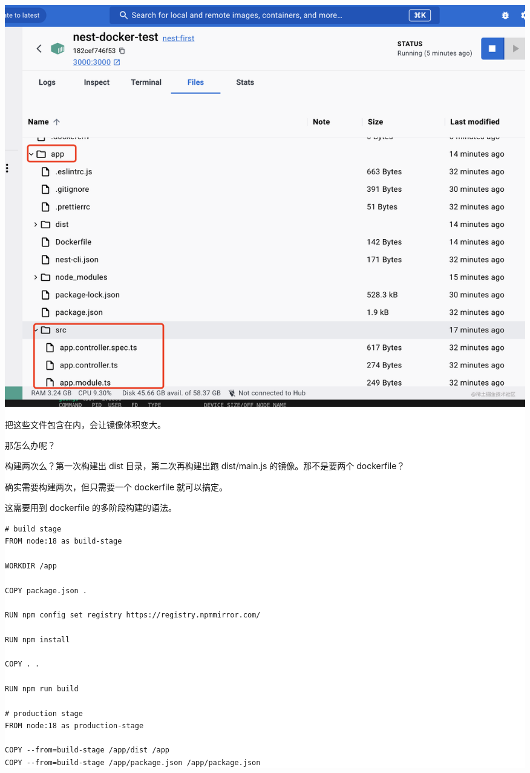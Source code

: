![](./images/433c253702a942ceac37a1a635720d0d~tplv-k3u1fbpfcp-watermark.image.png)

把这些文件包含在内，会让镜像体积变大。

那怎么办呢？

构建两次么？第一次构建出 dist 目录，第二次再构建出跑 dist/main.js 的镜像。那不是要两个 dockerfile？

确实需要构建两次，但只需要一个 dockerfile 就可以搞定。

这需要用到 dockerfile 的多阶段构建的语法。
```docker
# build stage
FROM node:18 as build-stage

WORKDIR /app

COPY package.json .

RUN npm config set registry https://registry.npmmirror.com/

RUN npm install

COPY . .

RUN npm run build

# production stage
FROM node:18 as production-stage

COPY --from=build-stage /app/dist /app
COPY --from=build-stage /app/package.json /app/package.json
```